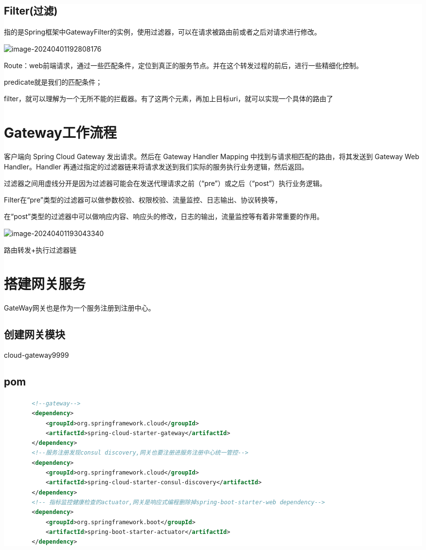 ## Filter(过滤)

指的是Spring框架中GatewayFilter的实例，使用过滤器，可以在请求被路由前或者之后对请求进行修改。





![image-20240401192808176](https://gitee.com/dongguo4812_admin/image/raw/master/image/202404021040544.png)

Route：web前端请求，通过一些匹配条件，定位到真正的服务节点。并在这个转发过程的前后，进行一些精细化控制。

predicate就是我们的匹配条件；

filter，就可以理解为一个无所不能的拦截器。有了这两个元素，再加上目标uri，就可以实现一个具体的路由了

# Gateway工作流程

客户端向 Spring Cloud Gateway 发出请求。然后在 Gateway Handler Mapping 中找到与请求相匹配的路由，将其发送到 Gateway Web Handler。Handler 再通过指定的过滤器链来将请求发送到我们实际的服务执行业务逻辑，然后返回。

过滤器之间用虚线分开是因为过滤器可能会在发送代理请求之前（“pre”）或之后（“post”）执行业务逻辑。

Filter在“pre”类型的过滤器可以做参数校验、权限校验、流量监控、日志输出、协议转换等，

在“post”类型的过滤器中可以做响应内容、响应头的修改，日志的输出，流量监控等有着非常重要的作用。

![image-20240401193043340](https://gitee.com/dongguo4812_admin/image/raw/master/image/202404021040017.png)

路由转发+执行过滤器链

# 搭建网关服务

GateWay网关也是作为一个服务注册到注册中心。

## 创建网关模块

cloud-gateway9999 

## pom

```xml
        <!--gateway-->
        <dependency>
            <groupId>org.springframework.cloud</groupId>
            <artifactId>spring-cloud-starter-gateway</artifactId>
        </dependency>
        <!--服务注册发现consul discovery,网关也要注册进服务注册中心统一管控-->
        <dependency>
            <groupId>org.springframework.cloud</groupId>
            <artifactId>spring-cloud-starter-consul-discovery</artifactId>
        </dependency>
        <!-- 指标监控健康检查的actuator,网关是响应式编程删除掉spring-boot-starter-web dependency-->
        <dependency>
            <groupId>org.springframework.boot</groupId>
            <artifactId>spring-boot-starter-actuator</artifactId>
        </dependency>
```
